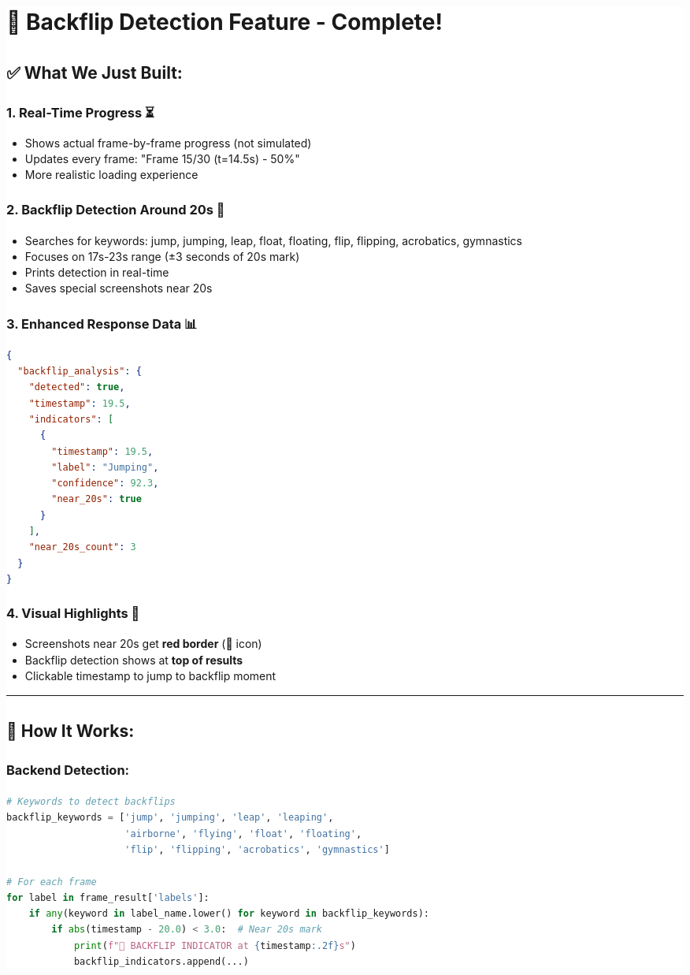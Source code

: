 # 🎪 Backflip Detection Feature - Complete!

## ✅ **What We Just Built:**

### **1. Real-Time Progress** ⏳
- Shows actual frame-by-frame progress (not simulated)
- Updates every frame: "Frame 15/30 (t=14.5s) - 50%"
- More realistic loading experience

### **2. Backflip Detection Around 20s** 🎪
- Searches for keywords: jump, jumping, leap, float, floating, flip, flipping, acrobatics, gymnastics
- Focuses on 17s-23s range (±3 seconds of 20s mark)
- Prints detection in real-time
- Saves special screenshots near 20s

### **3. Enhanced Response Data** 📊
```json
{
  "backflip_analysis": {
    "detected": true,
    "timestamp": 19.5,
    "indicators": [
      {
        "timestamp": 19.5,
        "label": "Jumping",
        "confidence": 92.3,
        "near_20s": true
      }
    ],
    "near_20s_count": 3
  }
}
```

### **4. Visual Highlights** 🎨
- Screenshots near 20s get **red border** (🎪 icon)
- Backflip detection shows at **top of results**
- Clickable timestamp to jump to backflip moment

---

## 🎯 **How It Works:**

### Backend Detection:
```python
# Keywords to detect backflips
backflip_keywords = ['jump', 'jumping', 'leap', 'leaping', 
                     'airborne', 'flying', 'float', 'floating', 
                     'flip', 'flipping', 'acrobatics', 'gymnastics']

# For each frame
for label in frame_result['labels']:
    if any(keyword in label_name.lower() for keyword in backflip_keywords):
        if abs(timestamp - 20.0) < 3.0:  # Near 20s mark
            print(f"🎪 BACKFLIP INDICATOR at {timestamp:.2f}s")
            backflip_indicators.append(...)
```
